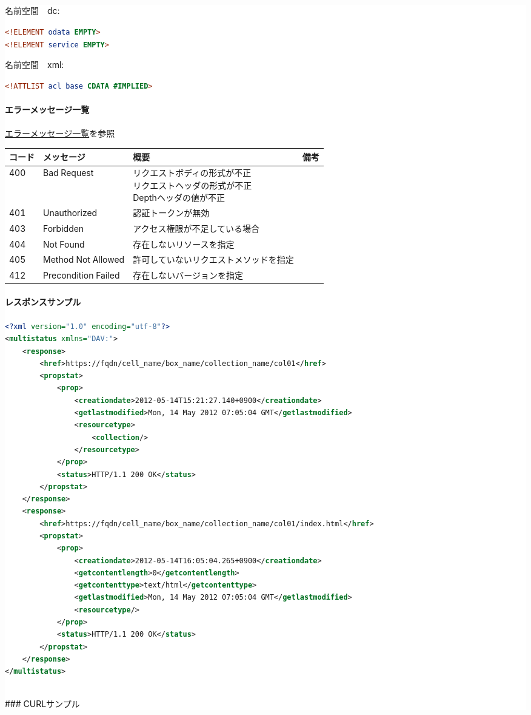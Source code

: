 

名前空間　dc:
```dtd
<!ELEMENT odata EMPTY>
<!ELEMENT service EMPTY>                
```



名前空間　xml:
```dtd
<!ATTLIST acl base CDATA #IMPLIED>          
```



#### エラーメッセージ一覧
[エラーメッセージ一覧](198_Error_Messages.html)を参照

|コード<br>|メッセージ<br>|概要<br>|備考<br>|
|:--|:--|:--|:--|
|400<br>|Bad Request<br>|リクエストボディの形式が不正 <br>リクエストヘッダの形式が不正<br>Depthヘッダの値が不正<br>| <br>
|401<br>|Unauthorized<br>|認証トークンが無効<br>| <br>
|403<br>|Forbidden<br>|アクセス権限が不足している場合<br>| <br>
|404<br>|Not Found<br>|存在しないリソースを指定<br>| <br>
|405<br>|Method Not Allowed<br>|許可していないリクエストメソッドを指定<br>| <br>
|412<br>|Precondition Failed<br>|存在しないバージョンを指定<br>| <br>

#### レスポンスサンプル
```xml
<?xml version="1.0" encoding="utf-8"?>
<multistatus xmlns="DAV:">
    <response>
        <href>https://fqdn/cell_name/box_name/collection_name/col01</href>
        <propstat>
            <prop>
                <creationdate>2012-05-14T15:21:27.140+0900</creationdate>
                <getlastmodified>Mon, 14 May 2012 07:05:04 GMT</getlastmodified>
                <resourcetype>
                    <collection/>
                </resourcetype>
            </prop>
            <status>HTTP/1.1 200 OK</status>
        </propstat>
    </response>
    <response>
        <href>https://fqdn/cell_name/box_name/collection_name/col01/index.html</href>
        <propstat>
            <prop>
                <creationdate>2012-05-14T16:05:04.265+0900</creationdate>
                <getcontentlength>0</getcontentlength>
                <getcontenttype>text/html</getcontenttype>
                <getlastmodified>Mon, 14 May 2012 07:05:04 GMT</getlastmodified>
                <resourcetype/>
            </prop>
            <status>HTTP/1.1 200 OK</status>
        </propstat>
    </response>
</multistatus>
```
<br>
### CURLサンプル